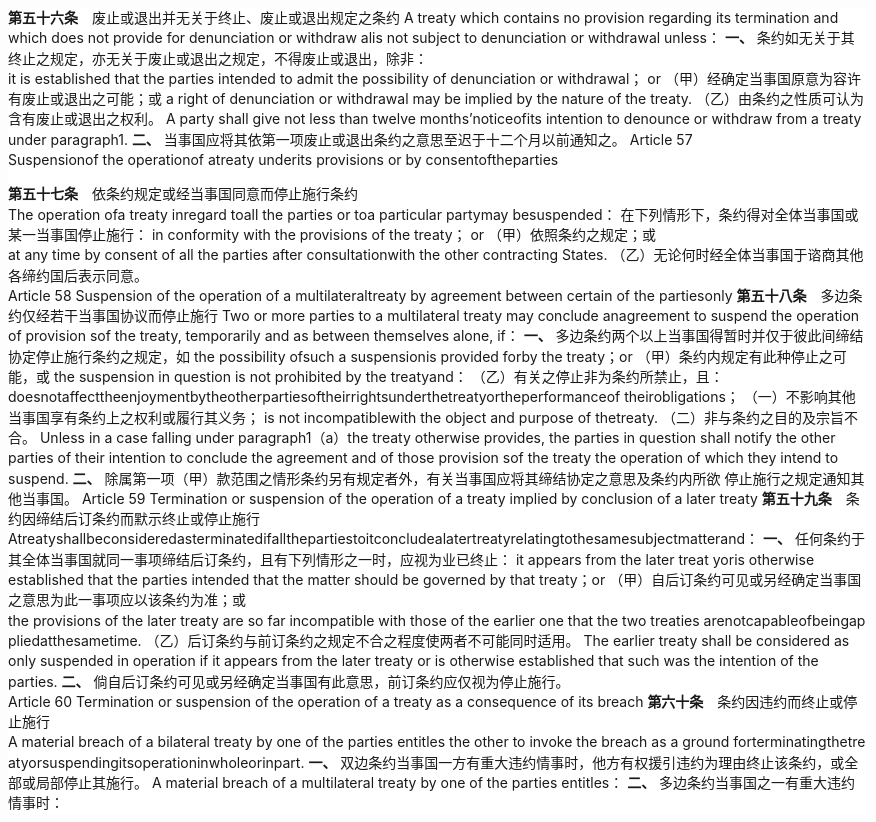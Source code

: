 **第五十六条**　废止或退出并无关于终止、废止或退出规定之条约
A treaty which contains no provision regarding its termination and which does not provide for denunciation or withdraw alis not subject to denunciation or withdrawal unless：
**一、** 条约如无关于其终止之规定，亦无关于废止或退出之规定，不得废止或退出，除非：
it is established that the parties intended to admit the possibility of denunciation or withdrawal； or
（甲）经确定当事国原意为容许有废止或退出之可能；或
a right of denunciation or withdrawal may be implied by the nature of the treaty.
（乙）由条约之性质可认为含有废止或退出之权利。
A party shall give not less than twelve months’noticeofits intention to denounce or withdraw from a treaty under paragraph1. 
**二、** 当事国应将其依第一项废止或退出条约之意思至迟于十二个月以前通知之。
Article 57 Suspensionof the operationof atreaty underits provisions or by consentoftheparties  

**第五十七条**　依条约规定或经当事国同意而停止施行条约
The operation ofa treaty inregard toall the parties or toa particular partymay besuspended：
在下列情形下，条约得对全体当事国或某一当事国停止施行：
in conformity with the provisions of the treaty； or
（甲）依照条约之规定；或
at any time by consent of all the parties after consultationwith the other contracting States.
（乙）无论何时经全体当事国于谘商其他各缔约国后表示同意。 
Article 58 Suspension of the operation of a multilateraltreaty by agreement between certain of the partiesonly
**第五十八条**　多边条约仅经若干当事国协议而停止施行
Two or more parties to a multilateral treaty may conclude anagreement to suspend the operation of provision sof the treaty, temporarily and as between themselves alone, if：
**一、** 多边条约两个以上当事国得暂时并仅于彼此间缔结协定停止施行条约之规定，如
the possibility ofsuch a suspensionis provided forby the treaty；or
（甲）条约内规定有此种停止之可能，或
the suspension in question is not prohibited by the treatyand：
（乙）有关之停止非为条约所禁止，且：
doesnotaffecttheenjoymentbytheotherpartiesoftheirrightsunderthetreatyortheperformanceof theirobligations；
（一）不影响其他当事国享有条约上之权利或履行其义务；
is not incompatiblewith the object and purpose of thetreaty.
（二）非与条约之目的及宗旨不合。
Unless in a case falling under paragraph1（a）the treaty otherwise provides, the parties in question shall notify the other parties of their intention to conclude the agreement and of those provision sof the treaty the operation of which they intend to suspend.
**二、** 除属第一项（甲）款范围之情形条约另有规定者外，有关当事国应将其缔结协定之意思及条约内所欲
停止施行之规定通知其他当事国。 
Article 59 Termination or suspension of the operation of a treaty implied by conclusion of a later treaty 
**第五十九条**　条约因缔结后订条约而默示终止或停止施行
Atreatyshallbeconsideredasterminatedifallthepartiestoitconcludealatertreatyrelatingtothesamesubjectmatterand：
**一、** 任何条约于其全体当事国就同一事项缔结后订条约，且有下列情形之一时，应视为业已终止：
it appears from the later treat yoris otherwise established that the parties intended that the matter should be governed by that treaty；or
（甲）自后订条约可见或另经确定当事国之意思为此一事项应以该条约为准；或
the provisions of the later treaty are so far incompatible with those of the earlier one that the two treaties arenotcapableofbeingappliedatthesametime.
（乙）后订条约与前订条约之规定不合之程度使两者不可能同时适用。
The earlier treaty shall be considered as only suspended in operation if it appears from the later treaty or is otherwise established that such was the intention of the parties. 
**二、** 倘自后订条约可见或另经确定当事国有此意思，前订条约应仅视为停止施行。 
Article 60 Termination or suspension of the operation of a treaty as a consequence of its breach 
**第六十条**　条约因违约而终止或停止施行
A material breach of a bilateral treaty by one of the parties entitles the other to invoke the breach as a ground forterminatingthetreatyorsuspendingitsoperationinwholeorinpart.
**一、** 双边条约当事国一方有重大违约情事时，他方有权援引违约为理由终止该条约，或全部或局部停止其施行。
A material breach of a multilateral treaty by one of the parties entitles： 
**二、** 多边条约当事国之一有重大违约情事时：
